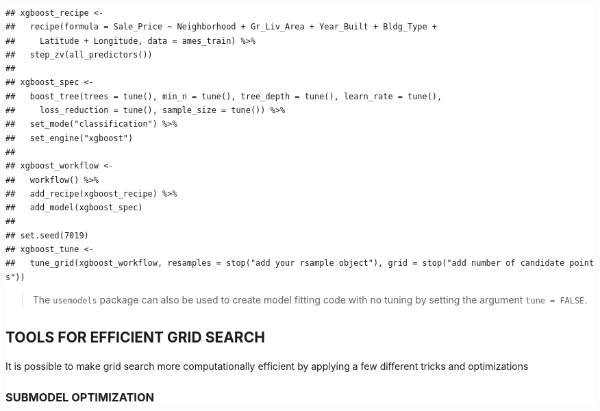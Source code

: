     ## xgboost_recipe <- 
    ##   recipe(formula = Sale_Price ~ Neighborhood + Gr_Liv_Area + Year_Built + Bldg_Type + 
    ##     Latitude + Longitude, data = ames_train) %>% 
    ##   step_zv(all_predictors()) 
    ## 
    ## xgboost_spec <- 
    ##   boost_tree(trees = tune(), min_n = tune(), tree_depth = tune(), learn_rate = tune(), 
    ##     loss_reduction = tune(), sample_size = tune()) %>% 
    ##   set_mode("classification") %>% 
    ##   set_engine("xgboost") 
    ## 
    ## xgboost_workflow <- 
    ##   workflow() %>% 
    ##   add_recipe(xgboost_recipe) %>% 
    ##   add_model(xgboost_spec) 
    ## 
    ## set.seed(7019)
    ## xgboost_tune <-
    ##   tune_grid(xgboost_workflow, resamples = stop("add your rsample object"), grid = stop("add number of candidate points"))

> The `usemodels` package can also be used to create model fitting code
> with no tuning by setting the argument `tune = FALSE`.

## TOOLS FOR EFFICIENT GRID SEARCH

It is possible to make grid search more computationally efficient by
applying a few different tricks and optimizations

### SUBMODEL OPTIMIZATION
